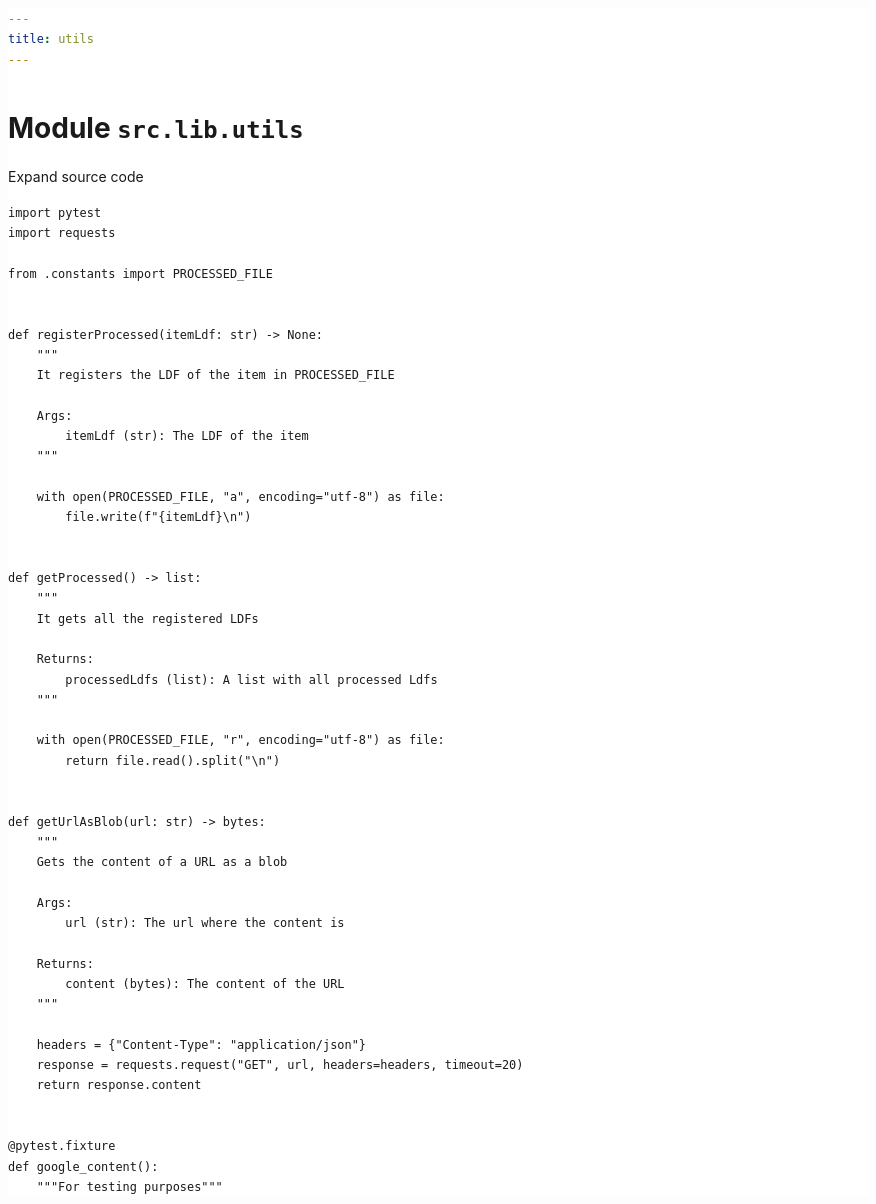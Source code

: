 ```yaml
---
title: utils
---
```


Module `src.lib.utils`
======================

Expand source code

    import pytest
    import requests
    
    from .constants import PROCESSED_FILE
    
    
    def registerProcessed(itemLdf: str) -> None:
        """
        It registers the LDF of the item in PROCESSED_FILE
    
        Args:
            itemLdf (str): The LDF of the item
        """
    
        with open(PROCESSED_FILE, "a", encoding="utf-8") as file:
            file.write(f"{itemLdf}\n")
    
    
    def getProcessed() -> list:
        """
        It gets all the registered LDFs
    
        Returns:
            processedLdfs (list): A list with all processed Ldfs
        """
    
        with open(PROCESSED_FILE, "r", encoding="utf-8") as file:
            return file.read().split("\n")
    
    
    def getUrlAsBlob(url: str) -> bytes:
        """
        Gets the content of a URL as a blob
    
        Args:
            url (str): The url where the content is
    
        Returns:
            content (bytes): The content of the URL
        """
    
        headers = {"Content-Type": "application/json"}
        response = requests.request("GET", url, headers=headers, timeout=20)
        return response.content
    
    
    @pytest.fixture
    def google_content():
        """For testing purposes"""
    
